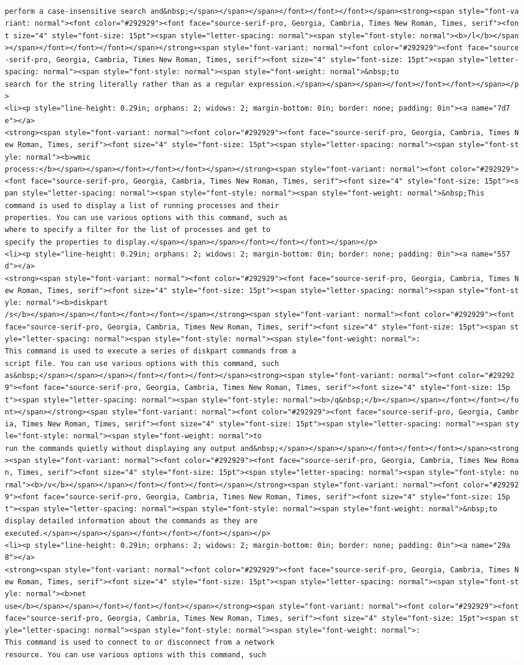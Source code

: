 	perform a case-insensitive search and&nbsp;</span></span></span></font></font></font></span><strong><span style="font-variant: normal"><font color="#292929"><font face="source-serif-pro, Georgia, Cambria, Times New Roman, Times, serif"><font size="4" style="font-size: 15pt"><span style="letter-spacing: normal"><span style="font-style: normal"><b>/l</b></span></span></font></font></font></span></strong><span style="font-variant: normal"><font color="#292929"><font face="source-serif-pro, Georgia, Cambria, Times New Roman, Times, serif"><font size="4" style="font-size: 15pt"><span style="letter-spacing: normal"><span style="font-style: normal"><span style="font-weight: normal">&nbsp;to
	search for the string literally rather than as a regular expression.</span></span></span></font></font></font></span></p>
	<li><p style="line-height: 0.29in; orphans: 2; widows: 2; margin-bottom: 0in; border: none; padding: 0in"><a name="7d7e"></a>
	<strong><span style="font-variant: normal"><font color="#292929"><font face="source-serif-pro, Georgia, Cambria, Times New Roman, Times, serif"><font size="4" style="font-size: 15pt"><span style="letter-spacing: normal"><span style="font-style: normal"><b>wmic
	process:</b></span></span></font></font></font></span></strong><span style="font-variant: normal"><font color="#292929"><font face="source-serif-pro, Georgia, Cambria, Times New Roman, Times, serif"><font size="4" style="font-size: 15pt"><span style="letter-spacing: normal"><span style="font-style: normal"><span style="font-weight: normal">&nbsp;This
	command is used to display a list of running processes and their
	properties. You can use various options with this command, such as
	where to specify a filter for the list of processes and get to
	specify the properties to display.</span></span></span></font></font></font></span></p>
	<li><p style="line-height: 0.29in; orphans: 2; widows: 2; margin-bottom: 0in; border: none; padding: 0in"><a name="557d"></a>
	<strong><span style="font-variant: normal"><font color="#292929"><font face="source-serif-pro, Georgia, Cambria, Times New Roman, Times, serif"><font size="4" style="font-size: 15pt"><span style="letter-spacing: normal"><span style="font-style: normal"><b>diskpart
	/s</b></span></span></font></font></font></span></strong><span style="font-variant: normal"><font color="#292929"><font face="source-serif-pro, Georgia, Cambria, Times New Roman, Times, serif"><font size="4" style="font-size: 15pt"><span style="letter-spacing: normal"><span style="font-style: normal"><span style="font-weight: normal">:
	This command is used to execute a series of diskpart commands from a
	script file. You can use various options with this command, such
	as&nbsp;</span></span></span></font></font></font></span><strong><span style="font-variant: normal"><font color="#292929"><font face="source-serif-pro, Georgia, Cambria, Times New Roman, Times, serif"><font size="4" style="font-size: 15pt"><span style="letter-spacing: normal"><span style="font-style: normal"><b>/q&nbsp;</b></span></span></font></font></font></span></strong><span style="font-variant: normal"><font color="#292929"><font face="source-serif-pro, Georgia, Cambria, Times New Roman, Times, serif"><font size="4" style="font-size: 15pt"><span style="letter-spacing: normal"><span style="font-style: normal"><span style="font-weight: normal">to
	run the commands quietly without displaying any output and&nbsp;</span></span></span></font></font></font></span><strong><span style="font-variant: normal"><font color="#292929"><font face="source-serif-pro, Georgia, Cambria, Times New Roman, Times, serif"><font size="4" style="font-size: 15pt"><span style="letter-spacing: normal"><span style="font-style: normal"><b>/v</b></span></span></font></font></font></span></strong><span style="font-variant: normal"><font color="#292929"><font face="source-serif-pro, Georgia, Cambria, Times New Roman, Times, serif"><font size="4" style="font-size: 15pt"><span style="letter-spacing: normal"><span style="font-style: normal"><span style="font-weight: normal">&nbsp;to
	display detailed information about the commands as they are
	executed.</span></span></span></font></font></font></span></p>
	<li><p style="line-height: 0.29in; orphans: 2; widows: 2; margin-bottom: 0in; border: none; padding: 0in"><a name="29a8"></a>
	<strong><span style="font-variant: normal"><font color="#292929"><font face="source-serif-pro, Georgia, Cambria, Times New Roman, Times, serif"><font size="4" style="font-size: 15pt"><span style="letter-spacing: normal"><span style="font-style: normal"><b>net
	use</b></span></span></font></font></font></span></strong><span style="font-variant: normal"><font color="#292929"><font face="source-serif-pro, Georgia, Cambria, Times New Roman, Times, serif"><font size="4" style="font-size: 15pt"><span style="letter-spacing: normal"><span style="font-style: normal"><span style="font-weight: normal">:
	This command is used to connect to or disconnect from a network
	resource. You can use various options with this command, such